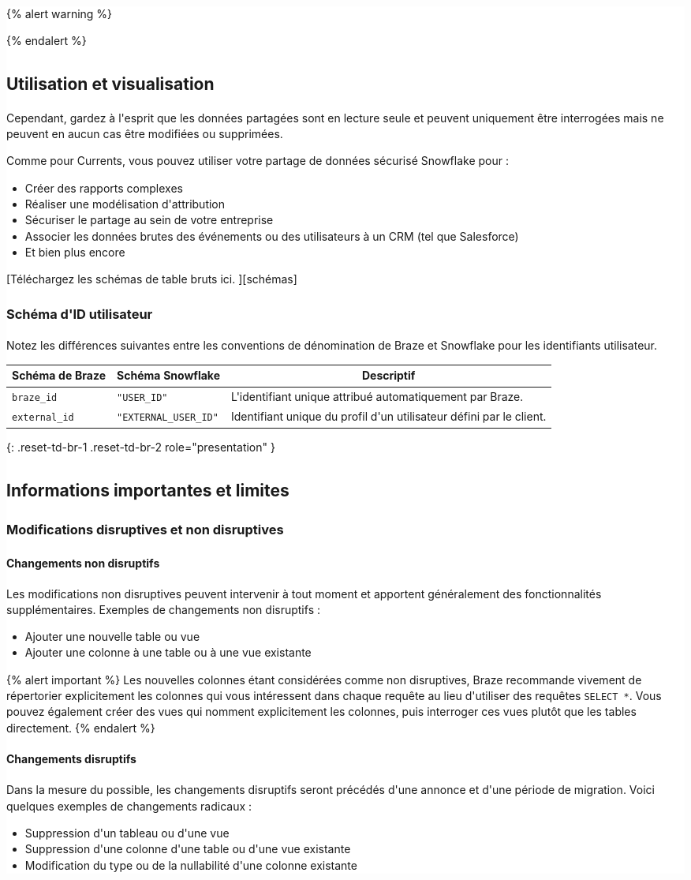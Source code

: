 {% alert warning %}

{% endalert %}

## Utilisation et visualisation

 Cependant, gardez à l'esprit que les données partagées sont en lecture seule et peuvent uniquement être interrogées mais ne peuvent en aucun cas être modifiées ou supprimées.

Comme pour Currents, vous pouvez utiliser votre partage de données sécurisé Snowflake pour :

- Créer des rapports complexes
- Réaliser une modélisation d'attribution
- Sécuriser le partage au sein de votre entreprise
- Associer les données brutes des événements ou des utilisateurs à un CRM (tel que Salesforce)
- Et bien plus encore

[Téléchargez les schémas de table bruts ici. ][schémas]

### Schéma d'ID utilisateur

Notez les différences suivantes entre les conventions de dénomination de Braze et Snowflake pour les identifiants utilisateur.

| Schéma de Braze | Schéma Snowflake | Descriptif |
| ----------- | ----------- | ----------- |
| `braze_id` | `"USER_ID"` | L'identifiant unique attribué automatiquement par Braze. |
| `external_id` | `"EXTERNAL_USER_ID"` | Identifiant unique du profil d'un utilisateur défini par le client. |
{: .reset-td-br-1 .reset-td-br-2 role="presentation" }

## Informations importantes et limites

### Modifications disruptives et non disruptives

#### Changements non disruptifs

Les modifications non disruptives peuvent intervenir à tout moment et apportent généralement des fonctionnalités supplémentaires. Exemples de changements non disruptifs :
- Ajouter une nouvelle table ou vue
- Ajouter une colonne à une table ou à une vue existante

{% alert important %}
Les nouvelles colonnes étant considérées comme non disruptives, Braze recommande vivement de répertorier explicitement les colonnes qui vous intéressent dans chaque requête au lieu d'utiliser des requêtes `SELECT *`. Vous pouvez également créer des vues qui nomment explicitement les colonnes, puis interroger ces vues plutôt que les tables directement.
{% endalert %}

#### Changements disruptifs

Dans la mesure du possible, les changements disruptifs seront précédés d'une annonce et d'une période de migration. Voici quelques exemples de changements radicaux :
- Suppression d'un tableau ou d'une vue
- Suppression d'une colonne d'une table ou d'une vue existante
- Modification du type ou de la nullabilité d'une colonne existante


[SQ]: {{site.baseurl}}/partners/data_and_infrastructure_agility/data_warehouses/snowflake/sample_queries/
[ETL]: {{site.baseurl}}/partners/data_and_infrastructure_agility/data_warehouses/snowflake/etl_pipline_setup/